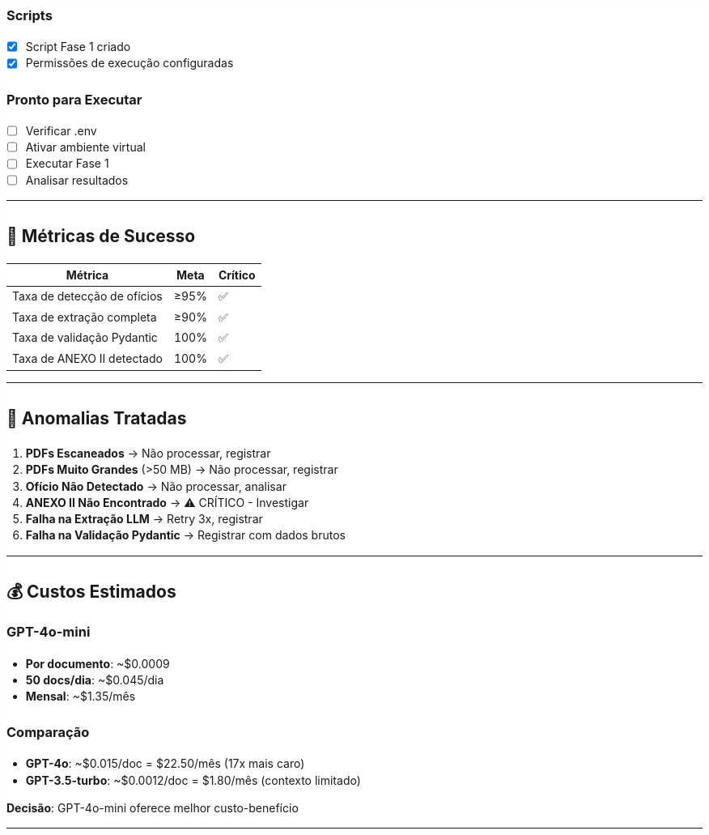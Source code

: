 ### Scripts
- [x] Script Fase 1 criado
- [x] Permissões de execução configuradas

### Pronto para Executar
- [ ] Verificar .env
- [ ] Ativar ambiente virtual
- [ ] Executar Fase 1
- [ ] Analisar resultados

---

## 🎯 Métricas de Sucesso

| Métrica | Meta | Crítico |
|---------|------|---------|
| Taxa de detecção de ofícios | ≥95% | ✅ |
| Taxa de extração completa | ≥90% | ✅ |
| Taxa de validação Pydantic | 100% | ✅ |
| Taxa de ANEXO II detectado | 100% | ✅ |

---

## 🚨 Anomalias Tratadas

1. **PDFs Escaneados** → Não processar, registrar
2. **PDFs Muito Grandes** (>50 MB) → Não processar, registrar
3. **Ofício Não Detectado** → Não processar, analisar
4. **ANEXO II Não Encontrado** → ⚠️ CRÍTICO - Investigar
5. **Falha na Extração LLM** → Retry 3x, registrar
6. **Falha na Validação Pydantic** → Registrar com dados brutos

---

## 💰 Custos Estimados

### GPT-4o-mini
- **Por documento**: ~$0.0009
- **50 docs/dia**: ~$0.045/dia
- **Mensal**: ~$1.35/mês

### Comparação
- **GPT-4o**: ~$0.015/doc = $22.50/mês (17x mais caro)
- **GPT-3.5-turbo**: ~$0.0012/doc = $1.80/mês (contexto limitado)

**Decisão**: GPT-4o-mini oferece melhor custo-benefício

---
